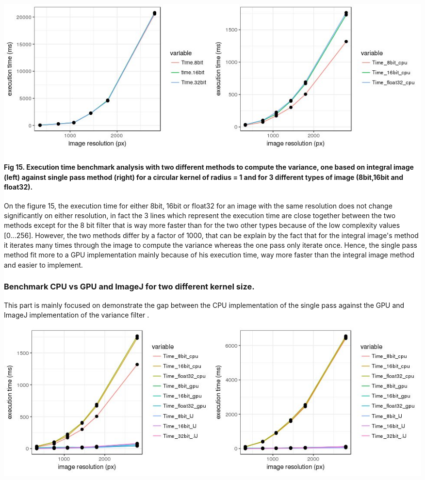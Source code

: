 ![](./images/montagecpucpu964x339.jpg)

#### Fig 15. Execution time benchmark analysis with two different methods to compute the variance, one based on integral image (left) against single pass method (right) for a circular kernel of radius = 1 and for 3 different types of image (8bit,16bit and float32). 

On the figure 15, the execution time for either 8bit, 16bit or float32 for an image with the same resolution does not change significantly on either resolution, in fact the 3 lines which represent the execution time are close together between the two methods except for the 8 bit filter that is way more faster than for the two other types because of the low complexity values [0...256]. However, the two methods differ by a factor of 1000, that can be explain by the fact that for the integral image's method it iterates many times through the image to compute the variance whereas the one pass only iterate once. Hence, the single pass method 
fit more to a GPU implementation  mainly because of his execution time, way more faster  than the integral image method and easier to implement.  


### Benchmark CPU vs GPU and ImageJ for two different kernel size.

This part is mainly focused on demonstrate the gap between the CPU implementation of the single pass against the GPU and ImageJ implementation of the variance filter . 

![](./images/Montageall964x339.jpg)


[^Wei2006]: Weiss B. Fast median and bilateral filtering. 2006;25(3):519–526.
[^Fab2011]: Fabijańska A. Variance filter for edge detection and edge-based image segmentation. In: Perspective Technologies and Methods in MEMS Design (MEMSTECH), 2011 Proceedings of VIIth International Conference on. IEEE; 2011. p. 151–154.  
[^Sar2015]: Sarwas G, Skoneczny S. Object localization and detection using variance filter. In: Image Processing & Communications Challenges 6. Springer; 2015. p. 195–202.  
[^Vio2001]: Viola P, Jones M. Rapid object detection using a boosted cascade of simple features. In: Computer Vision and Pattern Recognition, 2001. CVPR 2001. Proceedings of the 2001 IEEE Computer Society Conference on. vol. 1. IEEE; 2001. p. I–I.  
[^Soi2002]: Soille P. On morphological operators based on rank filters. 2002;35(2):527–535. Pattern recognition.  
[^Can1986]: Canny J. A computational approach to edge detection. IEEE Transactions on pattern analysis and machine intelligence. 1986;(6):679–698.  
[^Kit1983]: Kittler J. On the accuracy of the Sobel edge detector. 1983;1(1):37–42. Image and Vision Computing. 
[^Mar1980]: Marr D, Hildreth E. Theory of edge detection. Proceedings of the Royal Society of London B: Biological Sciences 1980;207(1167):187–217.
[^Fle1896]: Philip J. Fleming and John J. Wallace. 1986. How not to lie with statistics: the correct way to summarize benchmark results. Commun. ACM 29, 3 (March 1986), 218-221.
[^Bra2007]: Bradley D, Roth G. Adaptive thresholding using integral image. Journal of Graphics Tools. Volume 12, Issue 2. pp. 13-21. 2007. NRC 48816.
[^SHI2017]: Shivani Km, A Fast Integral Image Computing Methods: A Review Design Engineer, Associated Electronics Research Foundation, C-53, Phase-II, Noida (India)
[^Kru1994]: Kruger DG, A regional convolution kernel algorithm for scatter correction in dual-energy images: comparison to single-kernel algorithms. Medical Physics 
[^Vas2012]: Vasan SN1, Ionita CN, Titus AH, Cartwright AN, Bednarek DR, Rudin S; Graphics Processing Unit (GPU) implementation of image processing algorithms to improve system performance of the Control, Acquisition, Processing, and Image Display System (CAPIDS) of the Micro-Angiographic Fluoroscope (MAF), Proc SPIE Int Soc Opt Eng. 